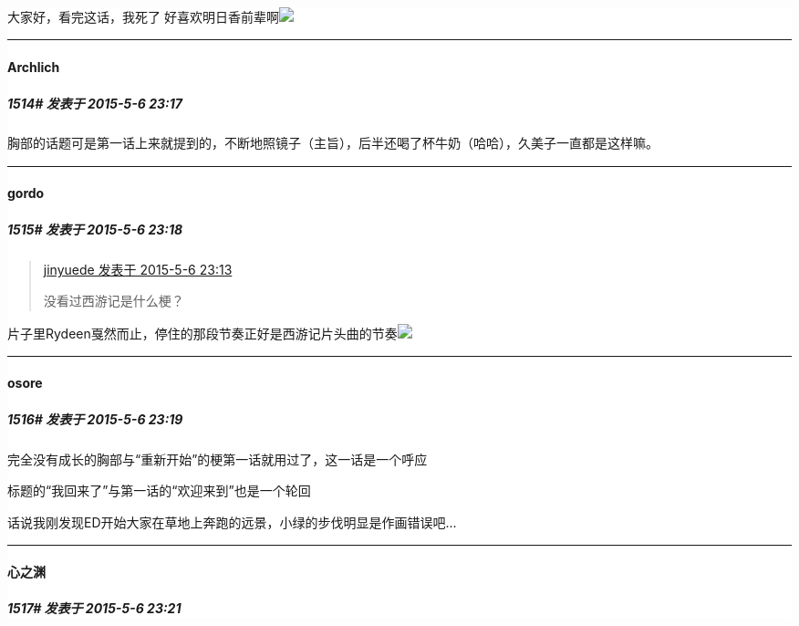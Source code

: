 大家好，看完这话，我死了</blockquote>
好喜欢明日香前辈啊<img src="https://static.saraba1st.com/image/smiley/face/34.gif" referrerpolicy="no-referrer">







*****

####  Archlich  
##### 1514#       发表于 2015-5-6 23:17




胸部的话题可是第一话上来就提到的，不断地照镜子（主旨），后半还喝了杯牛奶（哈哈），久美子一直都是这样嘛。







*****

####  gordo  
##### 1515#       发表于 2015-5-6 23:18



<blockquote><a href="httphttps://bbs.saraba1st.com/2b/forum.php?mod=redirect&amp;goto=findpost&amp;pid=28878391&amp;ptid=1085129" target="_blank">jinyuede 发表于 2015-5-6 23:13</a>

没看过西游记是什么梗？</blockquote>
片子里Rydeen戛然而止，停住的那段节奏正好是西游记片头曲的节奏<img src="https://static.saraba1st.com/image/smiley/face/85.gif" referrerpolicy="no-referrer">







*****

####  osore  
##### 1516#       发表于 2015-5-6 23:19




完全没有成长的胸部与“重新开始”的梗第一话就用过了，这一话是一个呼应

标题的“我回来了”与第一话的“欢迎来到”也是一个轮回


话说我刚发现ED开始大家在草地上奔跑的远景，小绿的步伐明显是作画错误吧...







*****

####  心之渊  
##### 1517#       发表于 2015-5-6 23:21
